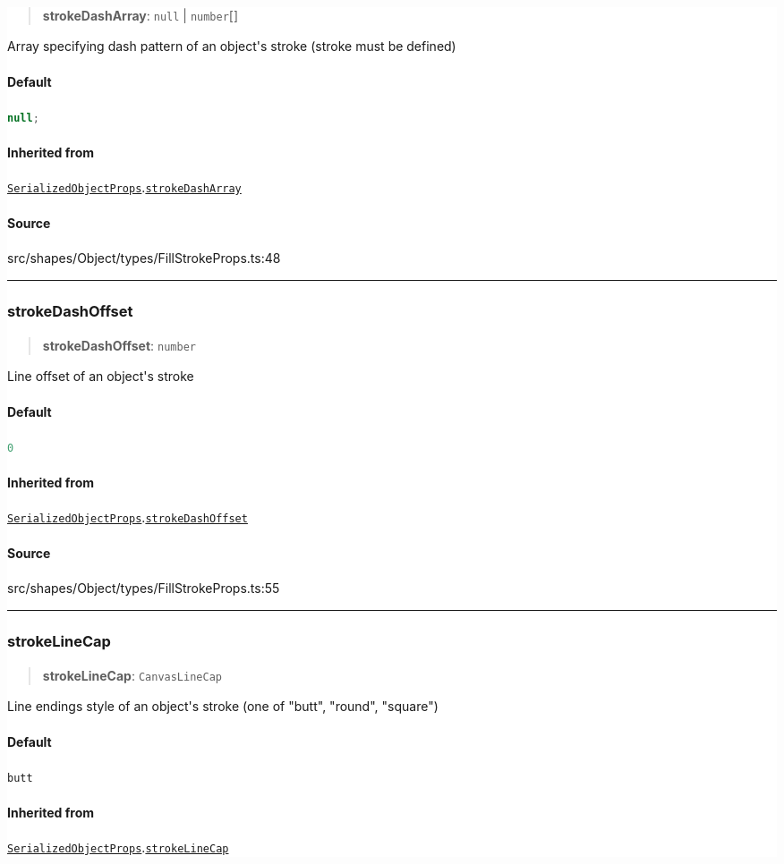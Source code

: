 > **strokeDashArray**: `null` \| `number`[]

Array specifying dash pattern of an object's stroke (stroke must be defined)

#### Default

```ts
null;
```

#### Inherited from

[`SerializedObjectProps`](SerializedObjectProps.md).[`strokeDashArray`](SerializedObjectProps.md#strokedasharray)

#### Source

src/shapes/Object/types/FillStrokeProps.ts:48

***

### strokeDashOffset

> **strokeDashOffset**: `number`

Line offset of an object's stroke

#### Default

```ts
0
```

#### Inherited from

[`SerializedObjectProps`](SerializedObjectProps.md).[`strokeDashOffset`](SerializedObjectProps.md#strokedashoffset)

#### Source

src/shapes/Object/types/FillStrokeProps.ts:55

***

### strokeLineCap

> **strokeLineCap**: `CanvasLineCap`

Line endings style of an object's stroke (one of "butt", "round", "square")

#### Default

```ts
butt
```

#### Inherited from

[`SerializedObjectProps`](SerializedObjectProps.md).[`strokeLineCap`](SerializedObjectProps.md#strokelinecap)
